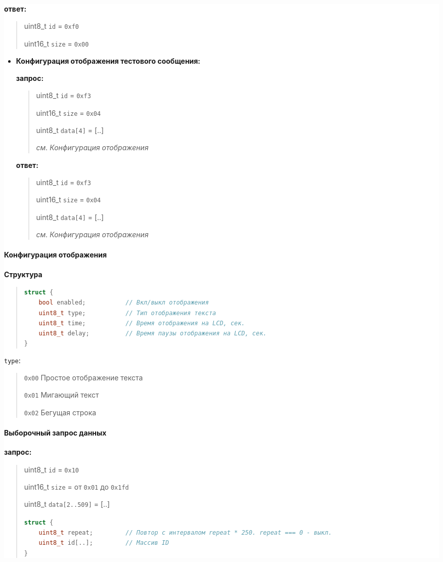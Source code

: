   **ответ:**
  > uint8_t `id` = `0xf0`
  >
  > uint16_t `size` = `0x00`

* **Конфигурация отображения тестового сообщения:**

  **запрос:**
  > uint8_t `id` = `0xf3`
  >
  > uint16_t `size` = `0x04`
  >
  > uint8_t  `data[4]` = [..]
  >
  > *см. Конфигурация отображения*

  **ответ:**

  > uint8_t `id` = `0xf3`
  >
  > uint16_t `size` = `0x04`
  >
  > uint8_t  `data[4]` = [..]
  >
  > *см. Конфигурация отображения*



#### Конфигурация отображения


**Структура**

> ```c++
> struct {
>     bool enabled;           // Вкл/выкл отображения
>     uint8_t type;           // Тип отображения текста
>     uint8_t time;           // Время отображения на LCD, сек.
>     uint8_t delay;          // Время паузы отображения на LCD, сек.
> }
> ```

`type`:
> `0x00` Простое отображение текста
>
> `0x01` Мигающий текст
>
> `0x02` Бегущая строка



#### Выборочный запрос данных

**запрос:**
> uint8_t `id` = `0x10`
>
> uint16_t `size` = от `0x01` до `0x1fd`
>
> uint8_t  `data[2..509]` = [..]
>
> ```c++
> struct {
>     uint8_t repeat;         // Повтор с интервалом repeat * 250. repeat === 0 - выкл. 
>     uint8_t id[..];         // Массив ID
> }
>    ```
>
